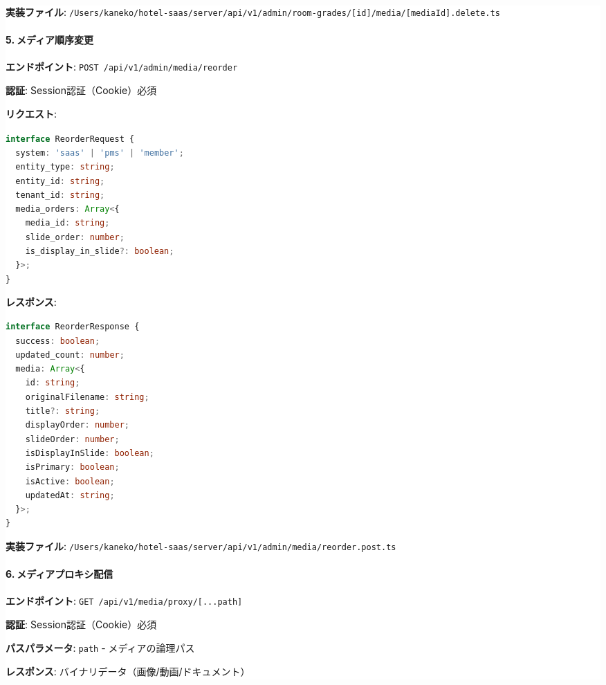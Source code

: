 **実装ファイル**: `/Users/kaneko/hotel-saas/server/api/v1/admin/room-grades/[id]/media/[mediaId].delete.ts`

#### 5. メディア順序変更

**エンドポイント**: `POST /api/v1/admin/media/reorder`

**認証**: Session認証（Cookie）必須

**リクエスト**:

```typescript
interface ReorderRequest {
  system: 'saas' | 'pms' | 'member';
  entity_type: string;
  entity_id: string;
  tenant_id: string;
  media_orders: Array<{
    media_id: string;
    slide_order: number;
    is_display_in_slide?: boolean;
  }>;
}
```

**レスポンス**:

```typescript
interface ReorderResponse {
  success: boolean;
  updated_count: number;
  media: Array<{
    id: string;
    originalFilename: string;
    title?: string;
    displayOrder: number;
    slideOrder: number;
    isDisplayInSlide: boolean;
    isPrimary: boolean;
    isActive: boolean;
    updatedAt: string;
  }>;
}
```

**実装ファイル**: `/Users/kaneko/hotel-saas/server/api/v1/admin/media/reorder.post.ts`

#### 6. メディアプロキシ配信

**エンドポイント**: `GET /api/v1/media/proxy/[...path]`

**認証**: Session認証（Cookie）必須

**パスパラメータ**: `path` - メディアの論理パス

**レスポンス**: バイナリデータ（画像/動画/ドキュメント）
